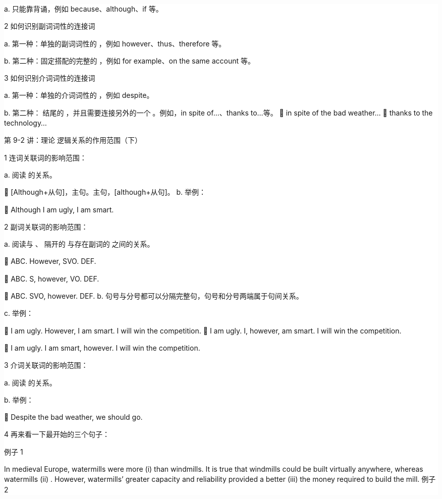a. 只能靠背诵，例如 because、although、if 等。

  2 如何识别副词词性的连接词

a.    第一种：单独的副词词性的    ，例如 however、thus、therefore 等。

b.    第二种：固定搭配的完整的    ，例如 for example、on the same account 等。

  3 如何识别介词词性的连接词

a.    第一种：单独的介词词性的    ，例如 despite。

b.    第二种：    结尾的    ，并且需要连接另外的一个    。例如，in spite of...、thanks to…等。
    in spite of the bad weather…
    thanks to the technology…

第 9-2 讲：理论
逻辑关系的作用范围（下）

  1 连词关联词的影响范围：

a.    阅读    的关系。

    [Although+从句]，主句。主句，[although+从句]。
b.    举例：

    Although I am ugly, I am smart.

  2 副词关联词的影响范围：

a.    阅读与    、    隔开的    与存在副词的    之间的关系。

    ABC. However, SVO. DEF.

    ABC. S, however, VO. DEF.

    ABC. SVO, however. DEF.
b.    句号与分号都可以分隔完整句，句号和分号两端属于句间关系。

c.    举例：

    I am ugly. However, I am smart. I will win the competition.
    I am ugly. I, however, am smart. I will win the competition.

    I am ugly. I am smart, however. I will win the competition.

  3 介词关联词的影响范围：

a.    阅读    的关系。

b.    举例：

    Despite the bad weather, we should go.

  4 再来看一下最开始的三个句子：

例子 1

In medieval Europe, watermills were more (i)         than windmills. It is true that windmills could be built virtually anywhere, whereas watermills (ii)     . However, watermills’ greater capacity and reliability provided a better (iii)     the money required to build the mill.
例子 2
